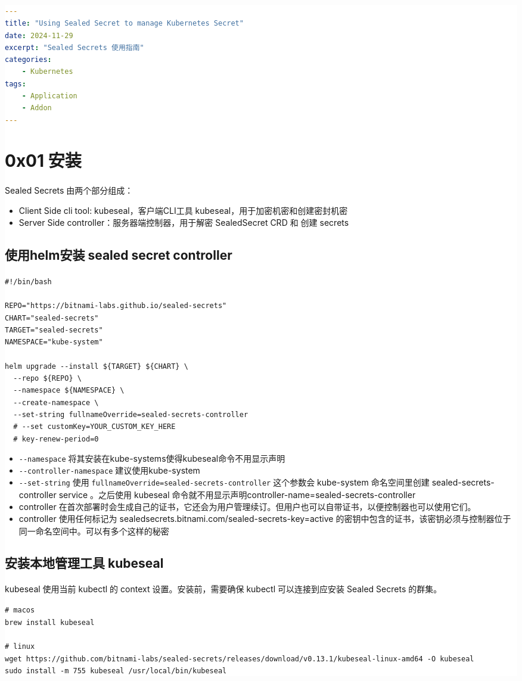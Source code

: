 ```yaml
---
title: "Using Sealed Secret to manage Kubernetes Secret"
date: 2024-11-29
excerpt: "Sealed Secrets 使用指南"
categories: 
    - Kubernetes
tags: 
    - Application
    - Addon
---
```


# 0x01 安装

Sealed Secrets 由两个部分组成：

- Client Side cli tool: kubeseal，客户端CLI工具 kubeseal，用于加密机密和创建密封机密
- Server Side controller：服务器端控制器，用于解密 SealedSecret CRD 和 创建 secrets

## 使用helm安装 sealed secret controller

```shell
#!/bin/bash

REPO="https://bitnami-labs.github.io/sealed-secrets"
CHART="sealed-secrets"
TARGET="sealed-secrets"
NAMESPACE="kube-system"

helm upgrade --install ${TARGET} ${CHART} \
  --repo ${REPO} \
  --namespace ${NAMESPACE} \
  --create-namespace \
  --set-string fullnameOverride=sealed-secrets-controller 
  # --set customKey=YOUR_CUSTOM_KEY_HERE 
  # key-renew-period=0
```

- `--namespace` 将其安装在kube-systems使得kubeseal命令不用显示声明
- `--controller-namespace` 建议使用kube-system
- `--set-string` 使用 `fullnameOverride=sealed-secrets-controller` 这个参数会 kube-system 命名空间里创建 sealed-secrets-controller service 。之后使用 kubeseal 命令就不用显示声明controller-name=sealed-secrets-controller
- controller 在首次部署时会生成自己的证书，它还会为用户管理续订。但用户也可以自带证书，以便控制器也可以使用它们。
- controller 使用任何标记为 sealedsecrets.bitnami.com/sealed-secrets-key=active 的密钥中包含的证书，该密钥必须与控制器位于同一命名空间中。可以有多个这样的秘密

## 安装本地管理工具 kubeseal

kubeseal 使用当前 kubectl 的 context 设置。安装前，需要确保 kubectl 可以连接到应安装 Sealed Secrets 的群集。

```shell
# macos
brew install kubeseal

# linux
wget https://github.com/bitnami-labs/sealed-secrets/releases/download/v0.13.1/kubeseal-linux-amd64 -O kubeseal
sudo install -m 755 kubeseal /usr/local/bin/kubeseal
```
